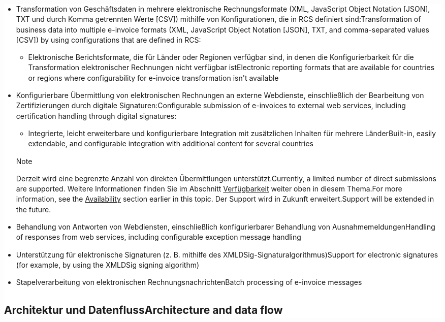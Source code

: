 - <span data-ttu-id="25d06-140">Transformation von Geschäftsdaten in mehrere elektronische Rechnungsformate (XML, JavaScript Object Notation \[JSON\], TXT und durch Komma getrennten Werte \[CSV\]) mithilfe von Konfigurationen, die in RCS definiert sind:</span><span class="sxs-lookup"><span data-stu-id="25d06-140">Transformation of business data into multiple e-invoice formats (XML, JavaScript Object Notation \[JSON\], TXT, and comma-separated values \[CSV\]) by using configurations that are defined in RCS:</span></span>

    - <span data-ttu-id="25d06-141">Elektronische Berichtsformate, die für Länder oder Regionen verfügbar sind, in denen die Konfigurierbarkeit für die Transformation elektronischer Rechnungen nicht verfügbar ist</span><span class="sxs-lookup"><span data-stu-id="25d06-141">Electronic reporting formats that are available for countries or regions where configurability for e-invoice transformation isn't available</span></span>

- <span data-ttu-id="25d06-142">Konfigurierbare Übermittlung von elektronischen Rechnungen an externe Webdienste, einschließlich der Bearbeitung von Zertifizierungen durch digitale Signaturen:</span><span class="sxs-lookup"><span data-stu-id="25d06-142">Configurable submission of e-invoices to external web services, including certification handling through digital signatures:</span></span>

    - <span data-ttu-id="25d06-143">Integrierte, leicht erweiterbare und konfigurierbare Integration mit zusätzlichen Inhalten für mehrere Länder</span><span class="sxs-lookup"><span data-stu-id="25d06-143">Built-in, easily extendable, and configurable integration with additional content for several countries</span></span>

    > [!NOTE]
    > <span data-ttu-id="25d06-144">Derzeit wird eine begrenzte Anzahl von direkten Übermittlungen unterstützt.</span><span class="sxs-lookup"><span data-stu-id="25d06-144">Currently, a limited number of direct submissions are supported.</span></span> <span data-ttu-id="25d06-145">Weitere Informationen finden Sie im Abschnitt [Verfügbarkeit](#availability) weiter oben in diesem Thema.</span><span class="sxs-lookup"><span data-stu-id="25d06-145">For more information, see the [Availability](#availability) section earlier in this topic.</span></span> <span data-ttu-id="25d06-146">Der Support wird in Zukunft erweitert.</span><span class="sxs-lookup"><span data-stu-id="25d06-146">Support will be extended in the future.</span></span>

- <span data-ttu-id="25d06-147">Behandlung von Antworten von Webdiensten, einschließlich konfigurierbarer Behandlung von Ausnahmemeldungen</span><span class="sxs-lookup"><span data-stu-id="25d06-147">Handling of responses from web services, including configurable exception message handling</span></span>
- <span data-ttu-id="25d06-148">Unterstützung für elektronische Signaturen (z. B. mithilfe des XMLDSig-Signaturalgorithmus)</span><span class="sxs-lookup"><span data-stu-id="25d06-148">Support for electronic signatures (for example, by using the XMLDSig signing algorithm)</span></span>
- <span data-ttu-id="25d06-149">Stapelverarbeitung von elektronischen Rechnungsnachrichten</span><span class="sxs-lookup"><span data-stu-id="25d06-149">Batch processing of e-invoice messages</span></span>

## <a name="architecture-and-data-flow"></a><span data-ttu-id="25d06-150">Architektur und Datenfluss</span><span class="sxs-lookup"><span data-stu-id="25d06-150">Architecture and data flow</span></span>
